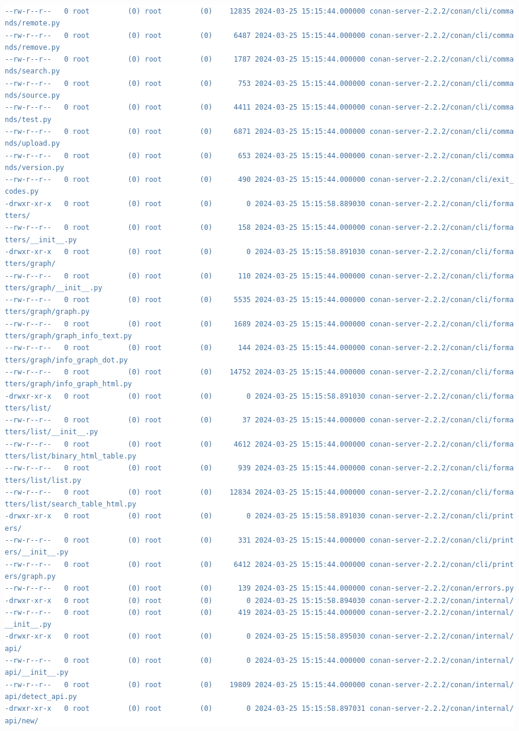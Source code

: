 ```diff
--rw-r--r--   0 root         (0) root         (0)    12835 2024-03-25 15:15:44.000000 conan-server-2.2.2/conan/cli/commands/remote.py
--rw-r--r--   0 root         (0) root         (0)     6487 2024-03-25 15:15:44.000000 conan-server-2.2.2/conan/cli/commands/remove.py
--rw-r--r--   0 root         (0) root         (0)     1787 2024-03-25 15:15:44.000000 conan-server-2.2.2/conan/cli/commands/search.py
--rw-r--r--   0 root         (0) root         (0)      753 2024-03-25 15:15:44.000000 conan-server-2.2.2/conan/cli/commands/source.py
--rw-r--r--   0 root         (0) root         (0)     4411 2024-03-25 15:15:44.000000 conan-server-2.2.2/conan/cli/commands/test.py
--rw-r--r--   0 root         (0) root         (0)     6871 2024-03-25 15:15:44.000000 conan-server-2.2.2/conan/cli/commands/upload.py
--rw-r--r--   0 root         (0) root         (0)      653 2024-03-25 15:15:44.000000 conan-server-2.2.2/conan/cli/commands/version.py
--rw-r--r--   0 root         (0) root         (0)      490 2024-03-25 15:15:44.000000 conan-server-2.2.2/conan/cli/exit_codes.py
-drwxr-xr-x   0 root         (0) root         (0)        0 2024-03-25 15:15:58.889030 conan-server-2.2.2/conan/cli/formatters/
--rw-r--r--   0 root         (0) root         (0)      158 2024-03-25 15:15:44.000000 conan-server-2.2.2/conan/cli/formatters/__init__.py
-drwxr-xr-x   0 root         (0) root         (0)        0 2024-03-25 15:15:58.891030 conan-server-2.2.2/conan/cli/formatters/graph/
--rw-r--r--   0 root         (0) root         (0)      110 2024-03-25 15:15:44.000000 conan-server-2.2.2/conan/cli/formatters/graph/__init__.py
--rw-r--r--   0 root         (0) root         (0)     5535 2024-03-25 15:15:44.000000 conan-server-2.2.2/conan/cli/formatters/graph/graph.py
--rw-r--r--   0 root         (0) root         (0)     1689 2024-03-25 15:15:44.000000 conan-server-2.2.2/conan/cli/formatters/graph/graph_info_text.py
--rw-r--r--   0 root         (0) root         (0)      144 2024-03-25 15:15:44.000000 conan-server-2.2.2/conan/cli/formatters/graph/info_graph_dot.py
--rw-r--r--   0 root         (0) root         (0)    14752 2024-03-25 15:15:44.000000 conan-server-2.2.2/conan/cli/formatters/graph/info_graph_html.py
-drwxr-xr-x   0 root         (0) root         (0)        0 2024-03-25 15:15:58.891030 conan-server-2.2.2/conan/cli/formatters/list/
--rw-r--r--   0 root         (0) root         (0)       37 2024-03-25 15:15:44.000000 conan-server-2.2.2/conan/cli/formatters/list/__init__.py
--rw-r--r--   0 root         (0) root         (0)     4612 2024-03-25 15:15:44.000000 conan-server-2.2.2/conan/cli/formatters/list/binary_html_table.py
--rw-r--r--   0 root         (0) root         (0)      939 2024-03-25 15:15:44.000000 conan-server-2.2.2/conan/cli/formatters/list/list.py
--rw-r--r--   0 root         (0) root         (0)    12834 2024-03-25 15:15:44.000000 conan-server-2.2.2/conan/cli/formatters/list/search_table_html.py
-drwxr-xr-x   0 root         (0) root         (0)        0 2024-03-25 15:15:58.891030 conan-server-2.2.2/conan/cli/printers/
--rw-r--r--   0 root         (0) root         (0)      331 2024-03-25 15:15:44.000000 conan-server-2.2.2/conan/cli/printers/__init__.py
--rw-r--r--   0 root         (0) root         (0)     6412 2024-03-25 15:15:44.000000 conan-server-2.2.2/conan/cli/printers/graph.py
--rw-r--r--   0 root         (0) root         (0)      139 2024-03-25 15:15:44.000000 conan-server-2.2.2/conan/errors.py
-drwxr-xr-x   0 root         (0) root         (0)        0 2024-03-25 15:15:58.894030 conan-server-2.2.2/conan/internal/
--rw-r--r--   0 root         (0) root         (0)      419 2024-03-25 15:15:44.000000 conan-server-2.2.2/conan/internal/__init__.py
-drwxr-xr-x   0 root         (0) root         (0)        0 2024-03-25 15:15:58.895030 conan-server-2.2.2/conan/internal/api/
--rw-r--r--   0 root         (0) root         (0)        0 2024-03-25 15:15:44.000000 conan-server-2.2.2/conan/internal/api/__init__.py
--rw-r--r--   0 root         (0) root         (0)    19809 2024-03-25 15:15:44.000000 conan-server-2.2.2/conan/internal/api/detect_api.py
-drwxr-xr-x   0 root         (0) root         (0)        0 2024-03-25 15:15:58.897031 conan-server-2.2.2/conan/internal/api/new/
```